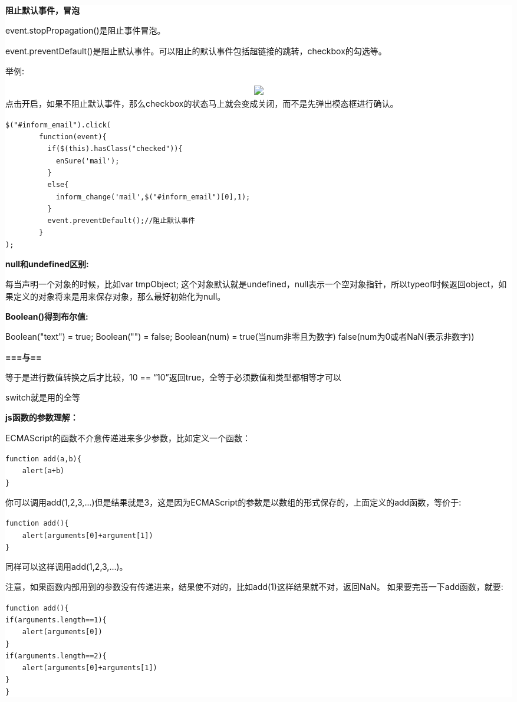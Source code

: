 **阻止默认事件，冒泡**

event.stopPropagation()是阻止事件冒泡。

event.preventDefault()是阻止默认事件。可以阻止的默认事件包括超链接的跳转，checkbox的勾选等。

举例:

<div align=center><img src = images/preventdefault.png width=600></div>
点击开启，如果不阻止默认事件，那么checkbox的状态马上就会变成关闭，而不是先弹出模态框进行确认。

    $("#inform_email").click(
            function(event){
              if($(this).hasClass("checked")){
                enSure('mail');
              }
              else{
                inform_change('mail',$("#inform_email")[0],1);
              }
              event.preventDefault();//阻止默认事件
            }
    );
    

**null和undefined区别:**

每当声明一个对象的时候，比如var tmpObject; 这个对象默认就是undefined，null表示一个空对象指针，所以typeof时候返回object，如果定义的对象将来是用来保存对象，那么最好初始化为null。

**Boolean()得到布尔值:**

Boolean("text") = true; Boolean("") = false; Boolean(num) = true(当num非零且为数字) false(num为0或者NaN(表示非数字))

**===与==**

等于是进行数值转换之后才比较，10 == “10”返回true，全等于必须数值和类型都相等才可以

switch就是用的全等

**js函数的参数理解：**

ECMAScript的函数不介意传递进来多少参数，比如定义一个函数：

    function add(a,b){
    	alert(a+b)
    }
你可以调用add(1,2,3,...)但是结果就是3，这是因为ECMAScript的参数是以数组的形式保存的，上面定义的add函数，等价于:

    function add(){
        alert(arguments[0]+argument[1])
    }
同样可以这样调用add(1,2,3,…)。

注意，如果函数内部用到的参数没有传递进来，结果使不对的，比如add(1)这样结果就不对，返回NaN。
如果要完善一下add函数，就要:

    function add(){
    if(arguments.length==1){
        alert(arguments[0])
    }
    if(arguments.length==2){
        alert(arguments[0]+arguments[1])
    }
    }
    
